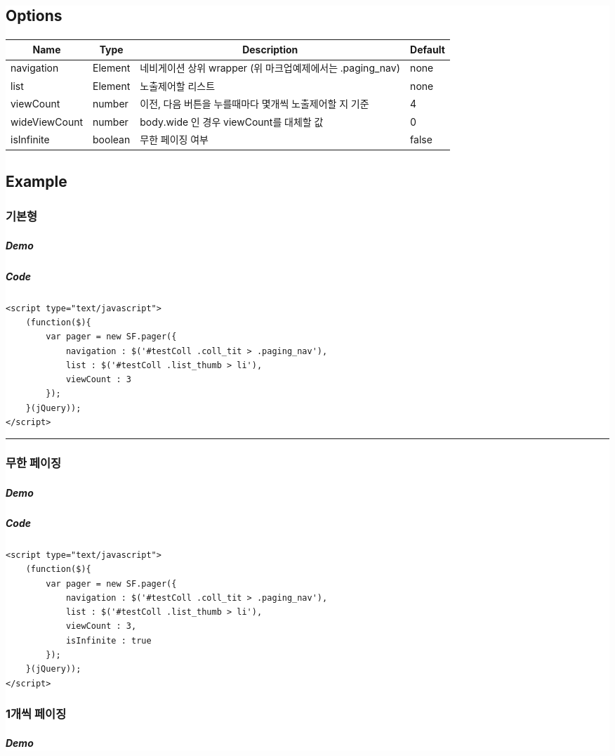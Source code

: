 ## Options
Name | Type | Description | Default 
--- | --- | --- | ---
navigation | Element | 네비게이션 상위 wrapper (위 마크업예제에서는 .paging_nav) | none
list | Element | 노출제어할 리스트 | none
viewCount | number | 이전, 다음 버튼을 누를때마다 몇개씩 노출제어할 지 기준| 4
wideViewCount | number | body.wide 인 경우 viewCount를 대체할 값 | 0
isInfinite | boolean | 무한 페이징 여부 | false


## Example
### 기본형
##### Demo
<iframe src="/demo/pager/demo-0.html"  style='border:none; width:450px; height:340px;' ></iframe>

##### Code
```
<script type="text/javascript">
    (function($){
        var pager = new SF.pager({
            navigation : $('#testColl .coll_tit > .paging_nav'),
            list : $('#testColl .list_thumb > li'),
            viewCount : 3
        });
    }(jQuery));
</script>
```

--- 

### 무한 페이징
##### Demo
<iframe src="/demo/pager/demo-1.html"  style='border:none; width:450px; height:340px;' ></iframe>

##### Code
```
<script type="text/javascript">
    (function($){
        var pager = new SF.pager({
            navigation : $('#testColl .coll_tit > .paging_nav'),
            list : $('#testColl .list_thumb > li'),
            viewCount : 3,
            isInfinite : true
        });
    }(jQuery));
</script>
```

### 1개씩 페이징
##### Demo
<iframe src="/demo/pager/demo-2.html"  style='border:none; width:450px; height:340px;' ></iframe>
